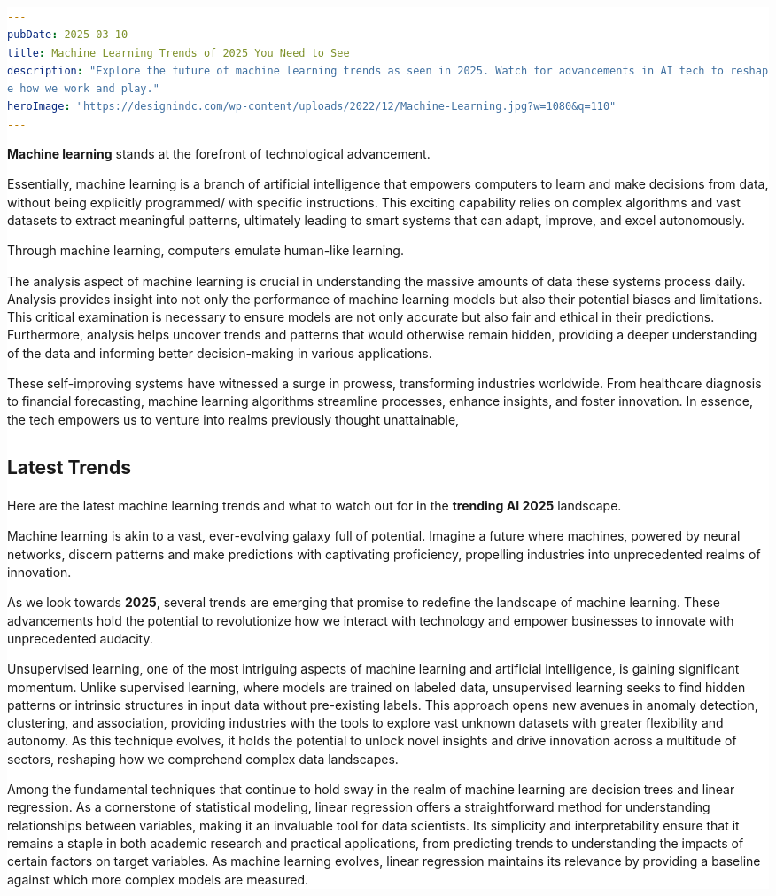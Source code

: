 ```yaml
---
pubDate: 2025-03-10
title: Machine Learning Trends of 2025 You Need to See
description: "Explore the future of machine learning trends as seen in 2025. Watch for advancements in AI tech to reshape how we work and play."
heroImage: "https://designindc.com/wp-content/uploads/2022/12/Machine-Learning.jpg?w=1080&q=110"
---
```


**Machine learning** stands at the forefront of technological advancement.

Essentially, machine learning is a branch of artificial intelligence that empowers computers to learn and make decisions from data, without being explicitly programmed/ with specific instructions. This exciting capability relies on complex algorithms and vast datasets to extract meaningful patterns, ultimately leading to smart systems that can adapt, improve, and excel autonomously.

Through machine learning, computers emulate human-like learning.

The analysis aspect of machine learning is crucial in understanding the massive amounts of data these systems process daily. Analysis provides insight into not only the performance of machine learning models but also their potential biases and limitations. This critical examination is necessary to ensure models are not only accurate but also fair and ethical in their predictions. Furthermore, analysis helps uncover trends and patterns that would otherwise remain hidden, providing a deeper understanding of the data and informing better decision-making in various applications.

These self-improving systems have witnessed a surge in prowess, transforming industries worldwide. From healthcare diagnosis to financial forecasting, machine learning algorithms streamline processes, enhance insights, and foster innovation. In essence, the tech empowers us to venture into realms previously thought unattainable,

## Latest Trends

Here are the latest machine learning trends and what to watch out for in the **trending AI 2025** landscape.

Machine learning is akin to a vast, ever-evolving galaxy full of potential. Imagine a future where machines, powered by neural networks, discern patterns and make predictions with captivating proficiency, propelling industries into unprecedented realms of innovation.

As we look towards **2025**, several trends are emerging that promise to redefine the landscape of machine learning. These advancements hold the potential to revolutionize how we interact with technology and empower businesses to innovate with unprecedented audacity.

Unsupervised learning, one of the most intriguing aspects of machine learning and artificial intelligence, is gaining significant momentum. Unlike supervised learning, where models are trained on labeled data, unsupervised learning seeks to find hidden patterns or intrinsic structures in input data without pre-existing labels. This approach opens new avenues in anomaly detection, clustering, and association, providing industries with the tools to explore vast unknown datasets with greater flexibility and autonomy. As this technique evolves, it holds the potential to unlock novel insights and drive innovation across a multitude of sectors, reshaping how we comprehend complex data landscapes.

Among the fundamental techniques that continue to hold sway in the realm of machine learning are decision trees and linear regression. As a cornerstone of statistical modeling, linear regression offers a straightforward method for understanding relationships between variables, making it an invaluable tool for data scientists. Its simplicity and interpretability ensure that it remains a staple in both academic research and practical applications, from predicting trends to understanding the impacts of certain factors on target variables. As machine learning evolves, linear regression maintains its relevance by providing a baseline against which more complex models are measured.
